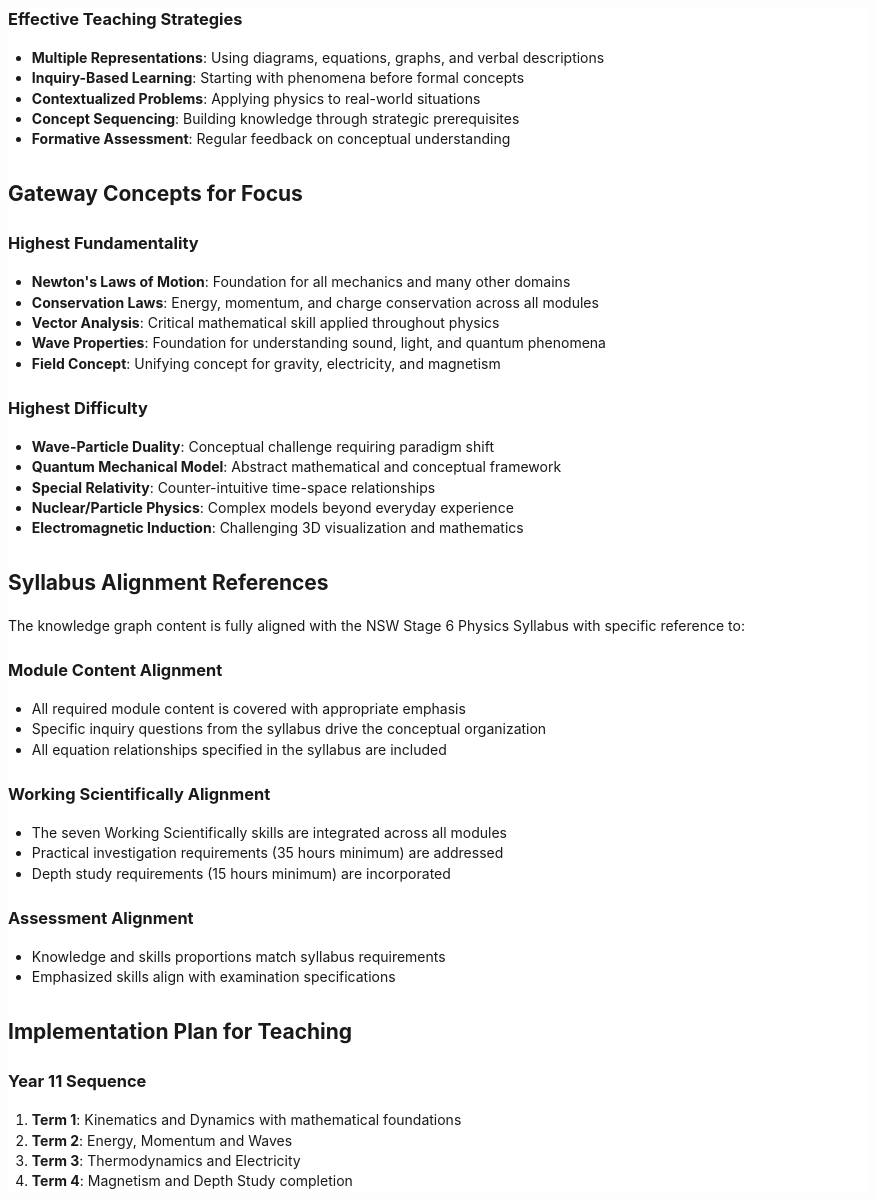 ### Effective Teaching Strategies
- **Multiple Representations**: Using diagrams, equations, graphs, and verbal descriptions
- **Inquiry-Based Learning**: Starting with phenomena before formal concepts
- **Contextualized Problems**: Applying physics to real-world situations
- **Concept Sequencing**: Building knowledge through strategic prerequisites
- **Formative Assessment**: Regular feedback on conceptual understanding

## Gateway Concepts for Focus

### Highest Fundamentality
- **Newton's Laws of Motion**: Foundation for all mechanics and many other domains
- **Conservation Laws**: Energy, momentum, and charge conservation across all modules
- **Vector Analysis**: Critical mathematical skill applied throughout physics
- **Wave Properties**: Foundation for understanding sound, light, and quantum phenomena
- **Field Concept**: Unifying concept for gravity, electricity, and magnetism

### Highest Difficulty
- **Wave-Particle Duality**: Conceptual challenge requiring paradigm shift
- **Quantum Mechanical Model**: Abstract mathematical and conceptual framework
- **Special Relativity**: Counter-intuitive time-space relationships
- **Nuclear/Particle Physics**: Complex models beyond everyday experience
- **Electromagnetic Induction**: Challenging 3D visualization and mathematics

## Syllabus Alignment References

The knowledge graph content is fully aligned with the NSW Stage 6 Physics Syllabus with specific reference to:

### Module Content Alignment
- All required module content is covered with appropriate emphasis
- Specific inquiry questions from the syllabus drive the conceptual organization
- All equation relationships specified in the syllabus are included

### Working Scientifically Alignment
- The seven Working Scientifically skills are integrated across all modules
- Practical investigation requirements (35 hours minimum) are addressed
- Depth study requirements (15 hours minimum) are incorporated

### Assessment Alignment
- Knowledge and skills proportions match syllabus requirements
- Emphasized skills align with examination specifications

## Implementation Plan for Teaching

### Year 11 Sequence
1. **Term 1**: Kinematics and Dynamics with mathematical foundations
2. **Term 2**: Energy, Momentum and Waves
3. **Term 3**: Thermodynamics and Electricity
4. **Term 4**: Magnetism and Depth Study completion
